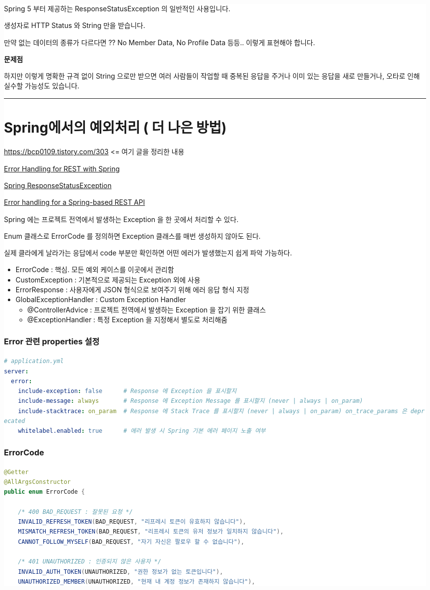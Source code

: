 Spring 5 부터 제공하는 ResponseStatusException 의 일반적인 사용입니다.

생성자로 HTTP Status 와 String 만을 받습니다.

만약 없는 데이터의 종류가 다르다면 ?? No Member Data, No Profile Data 등등.. 이렇게 표현해야 합니다.

**문제점**

하지만 이렇게 명확한 규격 없이 String 으로만 받으면 여러 사람들이 작업할 때 중복된 응답을 주거나 이미 있는 응답을 새로 만들거나, 오타로 인해 실수할 가능성도 있습니다.



---
# Spring에서의 예외처리 ( 더 나은 방법)

https://bcp0109.tistory.com/303  <= 여기 글을 정리한 내용

[Error Handling for REST with Spring](https://www.baeldung.com/exception-handling-for-rest-with-spring)

[Spring ResponseStatusException](https://www.baeldung.com/spring-response-status-exception)

[Error handling for a Spring-based REST API](https://mflash.dev/post/2020/07/26/error-handling-for-a-spring-based-rest-api/)


Spring 에는 프로젝트 전역에서 발생하는 Exception 을 한 곳에서 처리할 수 있다.

Enum 클래스로 ErrorCode 를 정의하면 Exception 클래스를 매번 생성하지 않아도 된다.

실제 클라에게 날라가는 응답에서 code 부분만 확인하면 어떤 에러가 발생했는지 쉽게 파악 가능하다.



 * ErrorCode : 핵심. 모든 예외 케이스를 이곳에서 관리함
 * CustomException : 기본적으로 제공되는 Exception 외에 사용
 * ErrorResponse : 사용자에게 JSON 형식으로 보여주기 위해 에러 응답 형식 지정
 * GlobalExceptionHandler : Custom Exception Handler
   + @ControllerAdvice : 프로젝트 전역에서 발생하는 Exception 을 잡기 위한 클래스
   + @ExceptionHandler : 특정 Exception 을 지정해서 별도로 처리해줌

### Error 관련 properties 설정

```yml
# application.yml
server:
  error:
    include-exception: false      # Response 에 Exception 을 표시할지
    include-message: always       # Response 에 Exception Message 를 표시할지 (never | always | on_param)
    include-stacktrace: on_param  # Response 에 Stack Trace 를 표시할지 (never | always | on_param) on_trace_params 은 deprecated
    whitelabel.enabled: true      # 에러 발생 시 Spring 기본 에러 페이지 노출 여부
```


### ErrorCode

```java
@Getter
@AllArgsConstructor
public enum ErrorCode {

    /* 400 BAD_REQUEST : 잘못된 요청 */
    INVALID_REFRESH_TOKEN(BAD_REQUEST, "리프레시 토큰이 유효하지 않습니다"),
    MISMATCH_REFRESH_TOKEN(BAD_REQUEST, "리프레시 토큰의 유저 정보가 일치하지 않습니다"),
    CANNOT_FOLLOW_MYSELF(BAD_REQUEST, "자기 자신은 팔로우 할 수 없습니다"),

    /* 401 UNAUTHORIZED : 인증되지 않은 사용자 */
    INVALID_AUTH_TOKEN(UNAUTHORIZED, "권한 정보가 없는 토큰입니다"),
    UNAUTHORIZED_MEMBER(UNAUTHORIZED, "현재 내 계정 정보가 존재하지 않습니다"),

```